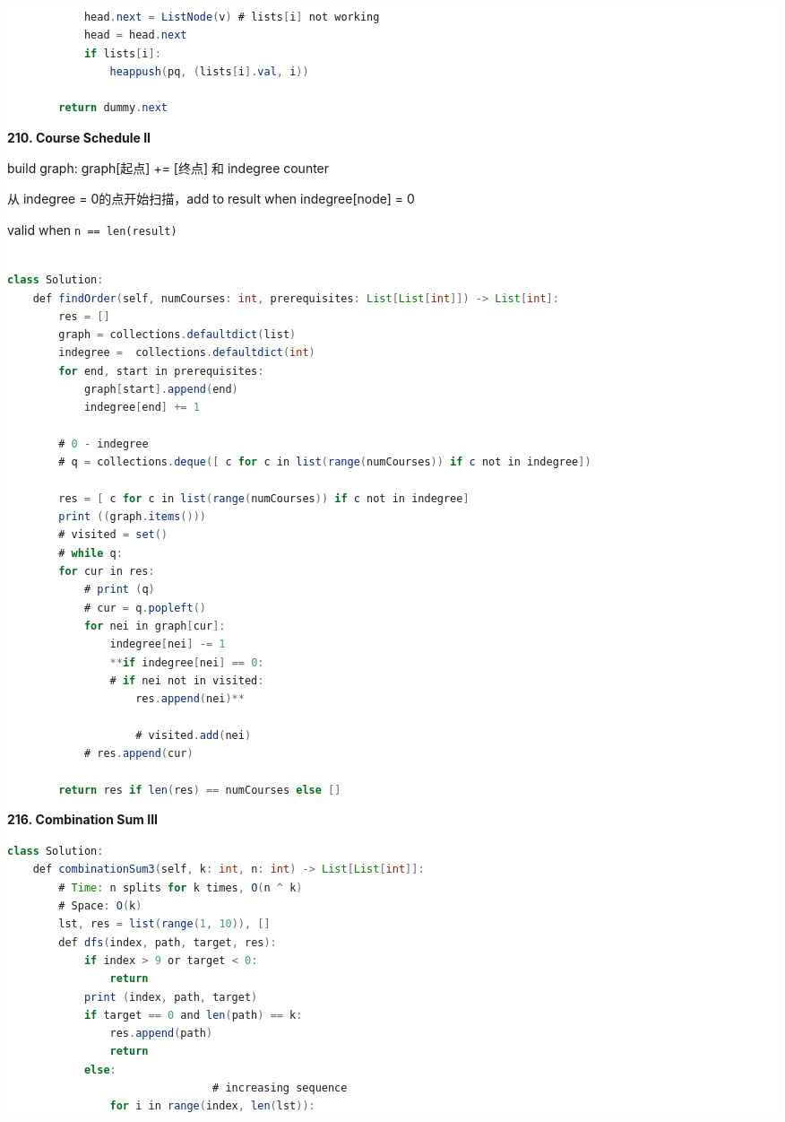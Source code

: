 ```java
            head.next = ListNode(v) # lists[i] not working
            head = head.next
            if lists[i]:
                heappush(pq, (lists[i].val, i))

        return dummy.next
```

**210. Course Schedule II**

build graph: graph[起点] += [终点] 和 indegree counter

从 indegree = 0的点开始扫描，add to result when indegree[node] = 0

valid when `n == len(result)`

```java

class Solution:
    def findOrder(self, numCourses: int, prerequisites: List[List[int]]) -> List[int]:
        res = []
        graph = collections.defaultdict(list)
        indegree =  collections.defaultdict(int)
        for end, start in prerequisites:
            graph[start].append(end)
            indegree[end] += 1

        # 0 - indegree
        # q = collections.deque([ c for c in list(range(numCourses)) if c not in indegree])

        res = [ c for c in list(range(numCourses)) if c not in indegree]
        print ((graph.items()))
        # visited = set()
        # while q:
        for cur in res:
            # print (q)
            # cur = q.popleft()
            for nei in graph[cur]:
                indegree[nei] -= 1
                **if indegree[nei] == 0:
                # if nei not in visited:
                    res.append(nei)**

                    # visited.add(nei)
            # res.append(cur)

        return res if len(res) == numCourses else []
```

**216. Combination Sum III**

```java
class Solution:
    def combinationSum3(self, k: int, n: int) -> List[List[int]]:
        # Time: n splits for k times, O(n ^ k)
        # Space: O(k)
        lst, res = list(range(1, 10)), []
        def dfs(index, path, target, res):
            if index > 9 or target < 0:
                return
            print (index, path, target)
            if target == 0 and len(path) == k:
                res.append(path)
                return
            else:
								# increasing sequence
                for i in range(index, len(lst)):
```